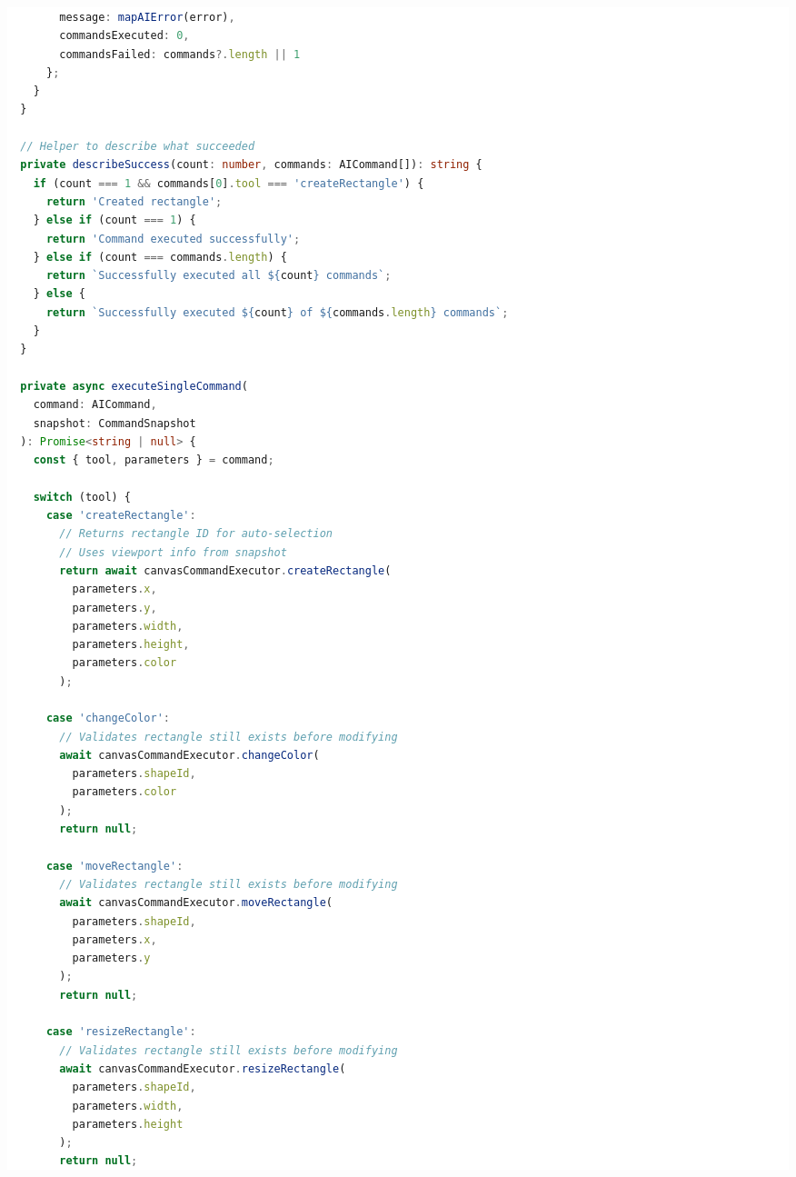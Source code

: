 ```typescript
        message: mapAIError(error),
        commandsExecuted: 0,
        commandsFailed: commands?.length || 1
      };
    }
  }
  
  // Helper to describe what succeeded
  private describeSuccess(count: number, commands: AICommand[]): string {
    if (count === 1 && commands[0].tool === 'createRectangle') {
      return 'Created rectangle';
    } else if (count === 1) {
      return 'Command executed successfully';
    } else if (count === commands.length) {
      return `Successfully executed all ${count} commands`;
    } else {
      return `Successfully executed ${count} of ${commands.length} commands`;
    }
  }
  
  private async executeSingleCommand(
    command: AICommand, 
    snapshot: CommandSnapshot
  ): Promise<string | null> {
    const { tool, parameters } = command;
    
    switch (tool) {
      case 'createRectangle':
        // Returns rectangle ID for auto-selection
        // Uses viewport info from snapshot
        return await canvasCommandExecutor.createRectangle(
          parameters.x,
          parameters.y,
          parameters.width,
          parameters.height,
          parameters.color
        );
        
      case 'changeColor':
        // Validates rectangle still exists before modifying
        await canvasCommandExecutor.changeColor(
          parameters.shapeId,
          parameters.color
        );
        return null;
        
      case 'moveRectangle':
        // Validates rectangle still exists before modifying
        await canvasCommandExecutor.moveRectangle(
          parameters.shapeId,
          parameters.x,
          parameters.y
        );
        return null;
        
      case 'resizeRectangle':
        // Validates rectangle still exists before modifying
        await canvasCommandExecutor.resizeRectangle(
          parameters.shapeId,
          parameters.width,
          parameters.height
        );
        return null;
```